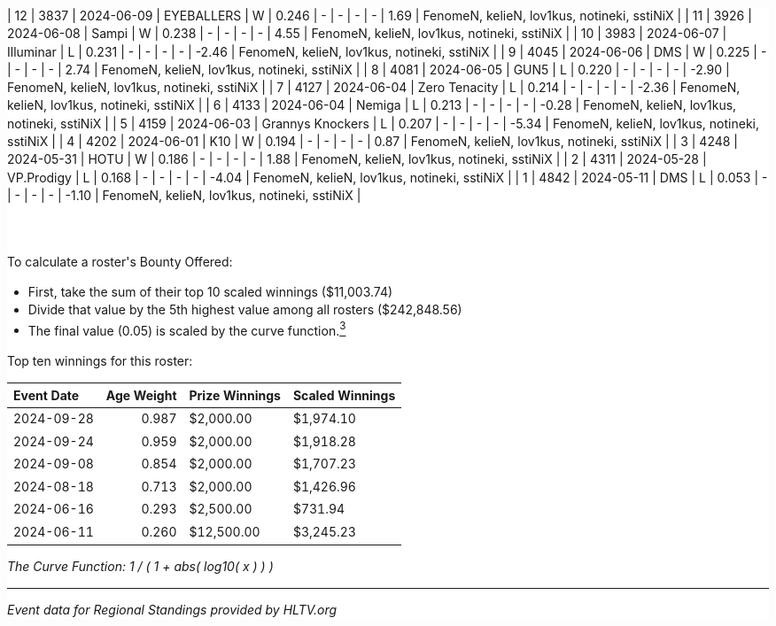 |           12 |     3837 | 2024-06-09 | EYEBALLERS        | W   | 0.246      | -            | -                | -                | -         |     1.69 | FenomeN, kelieN, lov1kus, notineki, sstiNiX    |
|           11 |     3926 | 2024-06-08 | Sampi             | W   | 0.238      | -            | -                | -                | -         |     4.55 | FenomeN, kelieN, lov1kus, notineki, sstiNiX    |
|           10 |     3983 | 2024-06-07 | Illuminar         | L   | 0.231      | -            | -                | -                | -         |    -2.46 | FenomeN, kelieN, lov1kus, notineki, sstiNiX    |
|            9 |     4045 | 2024-06-06 | DMS               | W   | 0.225      | -            | -                | -                | -         |     2.74 | FenomeN, kelieN, lov1kus, notineki, sstiNiX    |
|            8 |     4081 | 2024-06-05 | GUN5              | L   | 0.220      | -            | -                | -                | -         |    -2.90 | FenomeN, kelieN, lov1kus, notineki, sstiNiX    |
|            7 |     4127 | 2024-06-04 | Zero Tenacity     | L   | 0.214      | -            | -                | -                | -         |    -2.36 | FenomeN, kelieN, lov1kus, notineki, sstiNiX    |
|            6 |     4133 | 2024-06-04 | Nemiga            | L   | 0.213      | -            | -                | -                | -         |    -0.28 | FenomeN, kelieN, lov1kus, notineki, sstiNiX    |
|            5 |     4159 | 2024-06-03 | Grannys Knockers  | L   | 0.207      | -            | -                | -                | -         |    -5.34 | FenomeN, kelieN, lov1kus, notineki, sstiNiX    |
|            4 |     4202 | 2024-06-01 | K10               | W   | 0.194      | -            | -                | -                | -         |     0.87 | FenomeN, kelieN, lov1kus, notineki, sstiNiX    |
|            3 |     4248 | 2024-05-31 | HOTU              | W   | 0.186      | -            | -                | -                | -         |     1.88 | FenomeN, kelieN, lov1kus, notineki, sstiNiX    |
|            2 |     4311 | 2024-05-28 | VP.Prodigy        | L   | 0.168      | -            | -                | -                | -         |    -4.04 | FenomeN, kelieN, lov1kus, notineki, sstiNiX    |
|            1 |     4842 | 2024-05-11 | DMS               | L   | 0.053      | -            | -                | -                | -         |    -1.10 | FenomeN, kelieN, lov1kus, notineki, sstiNiX    |

<br />
<span id="table2"></span><br />
To calculate a roster's Bounty Offered:<br />

- First, take the sum of their top 10 scaled winnings ($11,003.74)
- Divide that value by the 5th highest value among all rosters ($242,848.56)
- The final value (0.05) is scaled by the curve function.[<sup>3</sup>](#curveFunction)

Top ten winnings for this roster:<br />

| Event Date | Age Weight | Prize Winnings | Scaled Winnings |
| :- | -: | :- | :- |
| 2024-09-28 |      0.987 | $2,000.00      | $1,974.10       |
| 2024-09-24 |      0.959 | $2,000.00      | $1,918.28       |
| 2024-09-08 |      0.854 | $2,000.00      | $1,707.23       |
| 2024-08-18 |      0.713 | $2,000.00      | $1,426.96       |
| 2024-06-16 |      0.293 | $2,500.00      | $731.94         |
| 2024-06-11 |      0.260 | $12,500.00     | $3,245.23       |


<span id="curveFunction"></span>_The Curve Function: 1 / ( 1 + abs( log10( x ) ) )_<br />

---
_Event data for Regional Standings provided by HLTV.org_<br />

